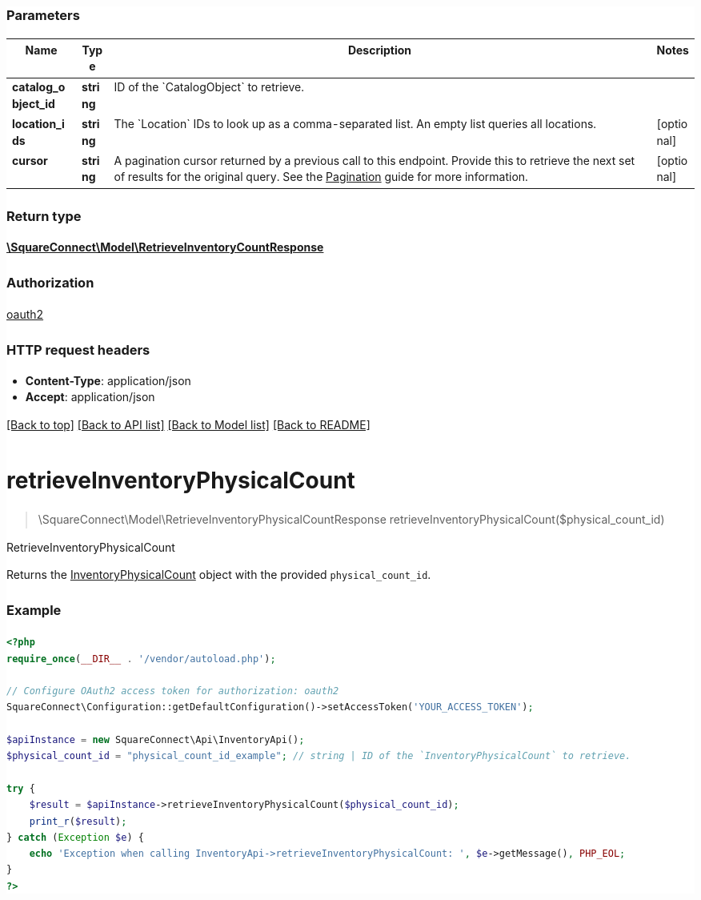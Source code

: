 ### Parameters

Name | Type | Description  | Notes
------------- | ------------- | ------------- | -------------
 **catalog_object_id** | **string**| ID of the &#x60;CatalogObject&#x60; to retrieve. |
 **location_ids** | **string**| The &#x60;Location&#x60; IDs to look up as a comma-separated list. An empty list queries all locations. | [optional]
 **cursor** | **string**| A pagination cursor returned by a previous call to this endpoint. Provide this to retrieve the next set of results for the original query.  See the [Pagination](https://developer.squareup.com/docs/docs/working-with-apis/pagination) guide for more information. | [optional]

### Return type

[**\SquareConnect\Model\RetrieveInventoryCountResponse**](../Model/RetrieveInventoryCountResponse.md)

### Authorization

[oauth2](../../README.md#oauth2)

### HTTP request headers

 - **Content-Type**: application/json
 - **Accept**: application/json

[[Back to top]](#) [[Back to API list]](../../README.md#documentation-for-api-endpoints) [[Back to Model list]](../../README.md#documentation-for-models) [[Back to README]](../../README.md)

# **retrieveInventoryPhysicalCount**
> \SquareConnect\Model\RetrieveInventoryPhysicalCountResponse retrieveInventoryPhysicalCount($physical_count_id)

RetrieveInventoryPhysicalCount

Returns the [InventoryPhysicalCount](#type-inventoryphysicalcount) object with the provided `physical_count_id`.

### Example
```php
<?php
require_once(__DIR__ . '/vendor/autoload.php');

// Configure OAuth2 access token for authorization: oauth2
SquareConnect\Configuration::getDefaultConfiguration()->setAccessToken('YOUR_ACCESS_TOKEN');

$apiInstance = new SquareConnect\Api\InventoryApi();
$physical_count_id = "physical_count_id_example"; // string | ID of the `InventoryPhysicalCount` to retrieve.

try {
    $result = $apiInstance->retrieveInventoryPhysicalCount($physical_count_id);
    print_r($result);
} catch (Exception $e) {
    echo 'Exception when calling InventoryApi->retrieveInventoryPhysicalCount: ', $e->getMessage(), PHP_EOL;
}
?>
```
